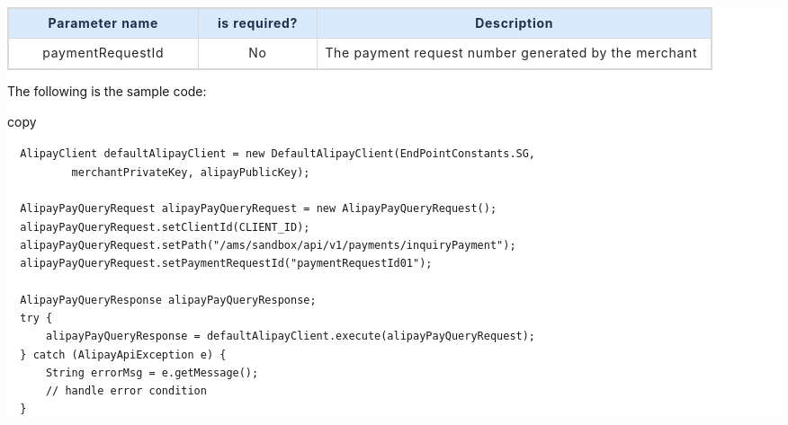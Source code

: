 <table style="width:784px;outline:none;border-collapse:collapse;border:1px solid rgb(217, 217, 217)" class="lake-table"><colgroup><col width="211" span="1"><col width="133" span="1"><col width="440" span="1"></colgroup><tbody><tr style="height:33px"><td style="background-color:rgb(217, 234, 252);min-width:90px;font-size:14px;white-space:normal;overflow-wrap:break-word;border:1px solid rgb(217, 217, 217);padding:4px 8px;cursor:default"><p data-lake-id="ccea6d5077f83800589b65a7e08ec821" id="ud6d7e475" style="text-align:center;font-size:14px;color:rgb(38, 38, 38);line-height:1.74;letter-spacing:0.05em;outline-style:none;overflow-wrap:break-word;margin-top:0px;margin-bottom:0px"><strong><span class="lake-fontsize-11" style="color:rgb(32, 48, 76);font-size:14px" data-mce-style="font-size: 11px">Parameter name</span></strong></p></td><td style="background-color:rgb(217, 234, 252);min-width:90px;font-size:14px;white-space:normal;overflow-wrap:break-word;border:1px solid rgb(217, 217, 217);padding:4px 8px;cursor:default"><p data-lake-id="6b510be27a1146960b3250e1c7f6876e" id="u3eb50d3a" style="text-align:center;font-size:14px;color:rgb(38, 38, 38);line-height:1.74;letter-spacing:0.05em;outline-style:none;overflow-wrap:break-word;margin-top:0px;margin-bottom:0px"><strong><span class="lake-fontsize-11" style="color:rgb(32, 48, 76);font-size:14px" data-mce-style="font-size: 11px">is required?</span></strong></p></td><td style="background-color:rgb(217, 234, 252);min-width:90px;font-size:14px;white-space:normal;overflow-wrap:break-word;border:1px solid rgb(217, 217, 217);padding:4px 8px;cursor:default"><p data-lake-id="c2e126e4754c4d707300f3b8adcf61b9" id="u5631fd0f" style="text-align:center;font-size:14px;color:rgb(38, 38, 38);line-height:1.74;letter-spacing:0.05em;outline-style:none;overflow-wrap:break-word;margin-top:0px;margin-bottom:0px"><strong><span class="lake-fontsize-11" style="color:rgb(32, 48, 76);font-size:14px" data-mce-style="font-size: 11px">Description</span></strong></p></td></tr><tr style="height:33px"><td style="min-width:90px;font-size:14px;white-space:normal;overflow-wrap:break-word;border:1px solid rgb(217, 217, 217);padding:4px 8px;cursor:default"><p data-lake-id="a416b03395e4fc19136bdc6f6efb96a5" id="ub7a97d33" style="text-align:center;font-size:14px;color:rgb(38, 38, 38);line-height:1.74;letter-spacing:0.05em;outline-style:none;overflow-wrap:break-word;margin-top:0px;margin-bottom:0px">paymentRequestId</p></td><td style="min-width:90px;font-size:14px;white-space:normal;overflow-wrap:break-word;border:1px solid rgb(217, 217, 217);padding:4px 8px;cursor:default"><p data-lake-id="052265ed6da04f3593976d6bbc841a93" id="u67de8a69" style="text-align:center;font-size:14px;color:rgb(38, 38, 38);line-height:1.74;letter-spacing:0.05em;outline-style:none;overflow-wrap:break-word;margin-top:0px;margin-bottom:0px"><span>No</span></p></td><td style="min-width:90px;font-size:14px;white-space:normal;overflow-wrap:break-word;border:1px solid rgb(217, 217, 217);padding:4px 8px;cursor:default"><p data-lake-id="9e352856c032b89365f05092be09d70c" id="u97f6236b" style="font-size:14px;color:rgb(38, 38, 38);line-height:1.74;letter-spacing:0.05em;outline-style:none;overflow-wrap:break-word;margin-top:0px;margin-bottom:0px">The payment request number generated by the merchant</p></td></tr></tbody></table>

The following is the sample code:

copy

      AlipayClient defaultAlipayClient = new DefaultAlipayClient(EndPointConstants.SG,
              merchantPrivateKey, alipayPublicKey);
    
      AlipayPayQueryRequest alipayPayQueryRequest = new AlipayPayQueryRequest();
      alipayPayQueryRequest.setClientId(CLIENT_ID);
      alipayPayQueryRequest.setPath("/ams/sandbox/api/v1/payments/inquiryPayment");
      alipayPayQueryRequest.setPaymentRequestId("paymentRequestId01");
    
      AlipayPayQueryResponse alipayPayQueryResponse;
      try {
          alipayPayQueryResponse = defaultAlipayClient.execute(alipayPayQueryRequest);
      } catch (AlipayApiException e) {
          String errorMsg = e.getMessage();
          // handle error condition
      }

